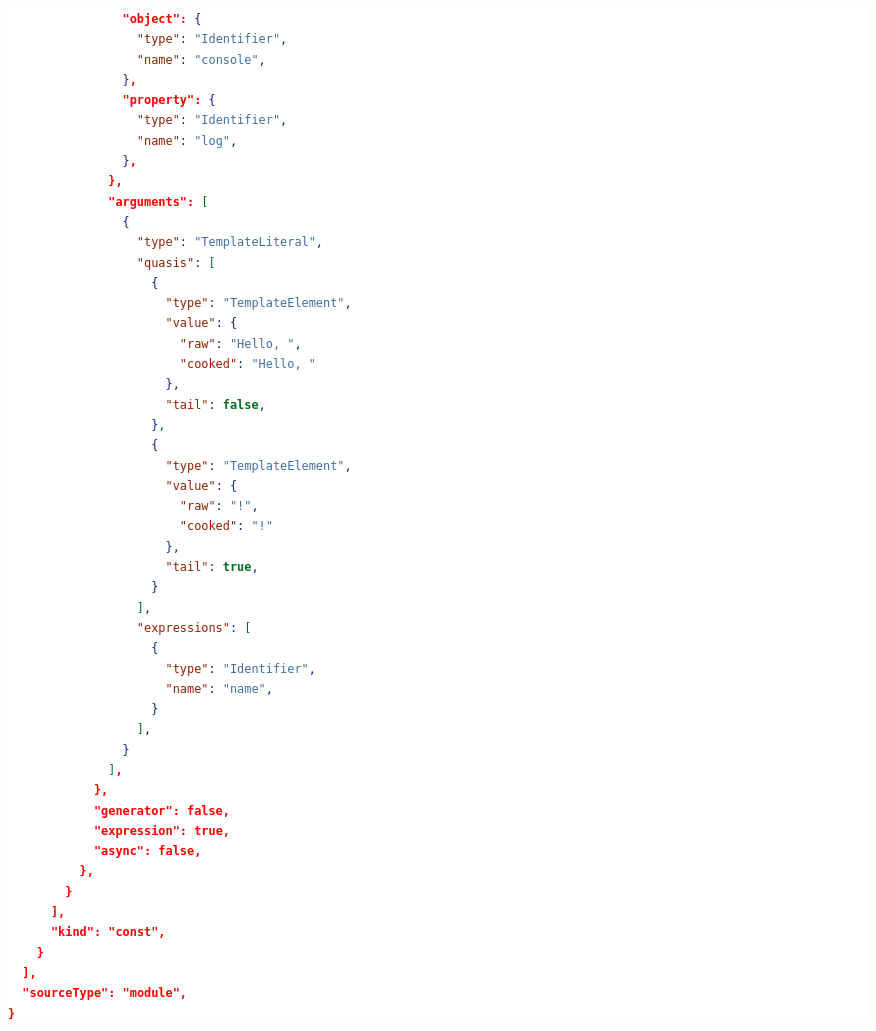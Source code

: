 ```json
                "object": {
                  "type": "Identifier",
                  "name": "console",
                },
                "property": {
                  "type": "Identifier",
                  "name": "log",
                },
              },
              "arguments": [
                {
                  "type": "TemplateLiteral",
                  "quasis": [
                    {
                      "type": "TemplateElement",
                      "value": {
                        "raw": "Hello, ",
                        "cooked": "Hello, "
                      },
                      "tail": false,
                    },
                    {
                      "type": "TemplateElement",
                      "value": {
                        "raw": "!",
                        "cooked": "!"
                      },
                      "tail": true,
                    }
                  ],
                  "expressions": [
                    {
                      "type": "Identifier",
                      "name": "name",
                    }
                  ],
                }
              ],
            },
            "generator": false,
            "expression": true,
            "async": false,
          },
        }
      ],
      "kind": "const",
    }
  ],
  "sourceType": "module",
}
```
